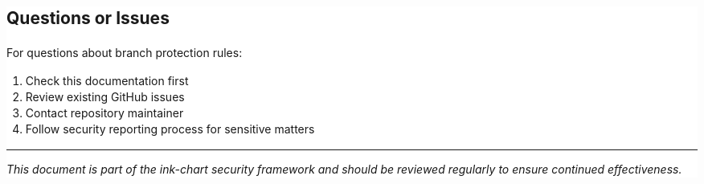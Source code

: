 ## Questions or Issues

For questions about branch protection rules:
1. Check this documentation first
2. Review existing GitHub issues
3. Contact repository maintainer
4. Follow security reporting process for sensitive matters

---

*This document is part of the ink-chart security framework and should be reviewed regularly to ensure continued effectiveness.*